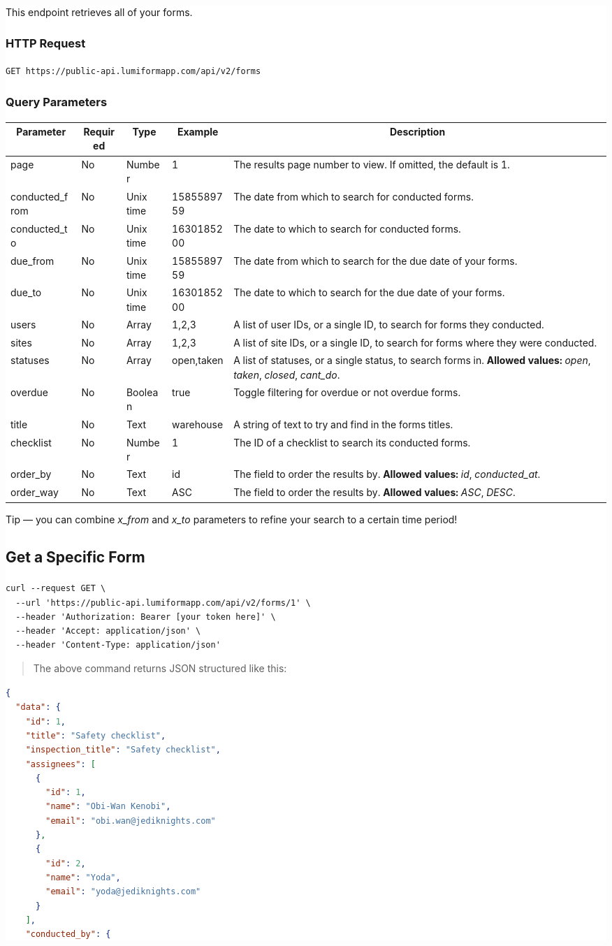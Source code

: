 This endpoint retrieves all of your forms.

### HTTP Request

`GET https://public-api.lumiformapp.com/api/v2/forms`

### Query Parameters

Parameter | Required | Type | Example    | Description
--------- | ------- | ---- |------------| -----------
page | No | Number | 1          | The results page number to view. If omitted, the default is 1.
conducted_from | No | Unix time | 1585589759 | The date from which to search for conducted forms.
conducted_to | No | Unix time | 1630185200 | The date to which to search for conducted forms.
due_from | No | Unix time | 1585589759 | The date from which to search for the due date of your forms.
due_to | No | Unix time | 1630185200 | The date to which to search for the due date of your forms.
users | No | Array | 1,2,3      | A list of user IDs, or a single ID, to search for forms they conducted.
sites | No | Array | 1,2,3      | A list of site IDs, or a single ID, to search for forms where they were conducted.
statuses | No | Array | open,taken | A list of statuses, or a single status, to search forms in. **Allowed values:** *open*, *taken*, *closed*, *cant_do*.
overdue | No | Boolean | true       | Toggle filtering for overdue or not overdue forms.
title | No | Text | warehouse  | A string of text to try and find in the forms titles.
checklist | No | Number | 1          | The ID of a checklist to search its conducted forms.
order_by | No | Text | id         | The field to order the results by. **Allowed values:** *id*, *conducted_at*.
order_way | No | Text | ASC         | The field to order the results by. **Allowed values:** *ASC*, *DESC*.

<aside class="success">
Tip — you can combine <i>x_from</i> and <i>x_to</i> parameters to refine your search to a certain time period!
</aside>

## Get a Specific Form

```shell
curl --request GET \
  --url 'https://public-api.lumiformapp.com/api/v2/forms/1' \
  --header 'Authorization: Bearer [your token here]' \
  --header 'Accept: application/json' \
  --header 'Content-Type: application/json' 
```

> The above command returns JSON structured like this:

```json
{
  "data": {
    "id": 1,
    "title": "Safety checklist",
    "inspection_title": "Safety checklist",
    "assignees": [
      {
        "id": 1,
        "name": "Obi-Wan Kenobi",
        "email": "obi.wan@jediknights.com"
      },
      {
        "id": 2,
        "name": "Yoda",
        "email": "yoda@jediknights.com"
      }
    ],
    "conducted_by": {
```